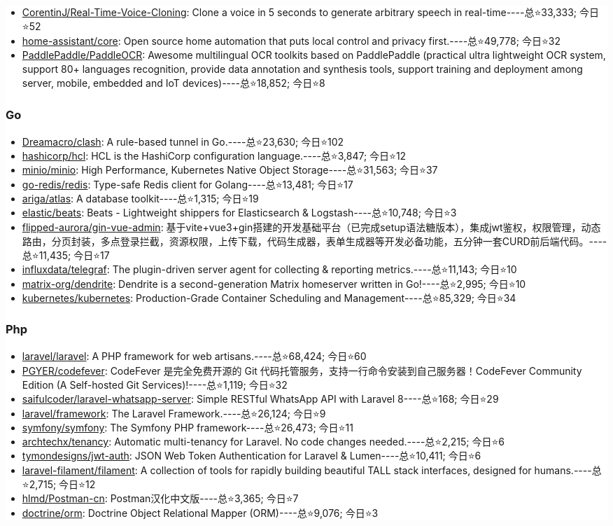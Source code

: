- [CorentinJ/Real-Time-Voice-Cloning](https://github.com/CorentinJ/Real-Time-Voice-Cloning): Clone a voice in 5 seconds to generate arbitrary speech in real-time----总⭐️33,333; 今日⭐️52 
- [home-assistant/core](https://github.com/home-assistant/core): Open source home automation that puts local control and privacy first.----总⭐️49,778; 今日⭐️32 
- [PaddlePaddle/PaddleOCR](https://github.com/PaddlePaddle/PaddleOCR): Awesome multilingual OCR toolkits based on PaddlePaddle (practical ultra lightweight OCR system, support 80+ languages recognition, provide data annotation and synthesis tools, support training and deployment among server, mobile, embedded and IoT devices)----总⭐️18,852; 今日⭐️8 

### Go 
- [Dreamacro/clash](https://github.com/Dreamacro/clash): A rule-based tunnel in Go.----总⭐️23,630; 今日⭐️102 
- [hashicorp/hcl](https://github.com/hashicorp/hcl): HCL is the HashiCorp configuration language.----总⭐️3,847; 今日⭐️12 
- [minio/minio](https://github.com/minio/minio): High Performance, Kubernetes Native Object Storage----总⭐️31,563; 今日⭐️37 
- [go-redis/redis](https://github.com/go-redis/redis): Type-safe Redis client for Golang----总⭐️13,481; 今日⭐️17 
- [ariga/atlas](https://github.com/ariga/atlas): A database toolkit----总⭐️1,315; 今日⭐️19 
- [elastic/beats](https://github.com/elastic/beats): Beats - Lightweight shippers for Elasticsearch & Logstash----总⭐️10,748; 今日⭐️3 
- [flipped-aurora/gin-vue-admin](https://github.com/flipped-aurora/gin-vue-admin): 基于vite+vue3+gin搭建的开发基础平台（已完成setup语法糖版本），集成jwt鉴权，权限管理，动态路由，分页封装，多点登录拦截，资源权限，上传下载，代码生成器，表单生成器等开发必备功能，五分钟一套CURD前后端代码。----总⭐️11,435; 今日⭐️17 
- [influxdata/telegraf](https://github.com/influxdata/telegraf): The plugin-driven server agent for collecting & reporting metrics.----总⭐️11,143; 今日⭐️10 
- [matrix-org/dendrite](https://github.com/matrix-org/dendrite): Dendrite is a second-generation Matrix homeserver written in Go!----总⭐️2,995; 今日⭐️10 
- [kubernetes/kubernetes](https://github.com/kubernetes/kubernetes): Production-Grade Container Scheduling and Management----总⭐️85,329; 今日⭐️34 

### Php 
- [laravel/laravel](https://github.com/laravel/laravel): A PHP framework for web artisans.----总⭐️68,424; 今日⭐️60 
- [PGYER/codefever](https://github.com/PGYER/codefever): CodeFever 是完全免费开源的 Git 代码托管服务，支持一行命令安装到自己服务器！CodeFever Community Edition (A Self-hosted Git Services)!----总⭐️1,119; 今日⭐️32 
- [saifulcoder/laravel-whatsapp-server](https://github.com/saifulcoder/laravel-whatsapp-server): Simple RESTful WhatsApp API with Laravel 8----总⭐️168; 今日⭐️29 
- [laravel/framework](https://github.com/laravel/framework): The Laravel Framework.----总⭐️26,124; 今日⭐️9 
- [symfony/symfony](https://github.com/symfony/symfony): The Symfony PHP framework----总⭐️26,473; 今日⭐️11 
- [archtechx/tenancy](https://github.com/archtechx/tenancy): Automatic multi-tenancy for Laravel. No code changes needed.----总⭐️2,215; 今日⭐️6 
- [tymondesigns/jwt-auth](https://github.com/tymondesigns/jwt-auth): JSON Web Token Authentication for Laravel & Lumen----总⭐️10,411; 今日⭐️6 
- [laravel-filament/filament](https://github.com/laravel-filament/filament): A collection of tools for rapidly building beautiful TALL stack interfaces, designed for humans.----总⭐️2,715; 今日⭐️12 
- [hlmd/Postman-cn](https://github.com/hlmd/Postman-cn): Postman汉化中文版----总⭐️3,365; 今日⭐️7 
- [doctrine/orm](https://github.com/doctrine/orm): Doctrine Object Relational Mapper (ORM)----总⭐️9,076; 今日⭐️3 
